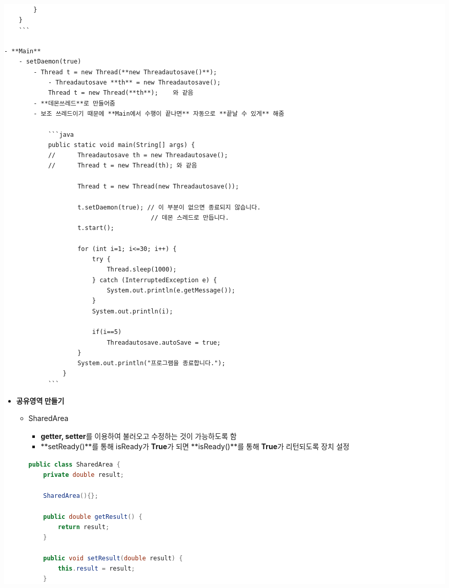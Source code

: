         	}
        }
        ```
        
    - **Main**
        - setDaemon(true)
            - Thread t = new Thread(**new Threadautosave()**);
                - Threadautosave **th** = new Threadautosave();
                Thread t = new Thread(**th**);    와 같음
            - **데몬쓰레드**로 만들어줌
            - 보조 쓰레드이기 때문에 **Main에서 수행이 끝나면** 자동으로 **끝날 수 있게** 해줌
                
                ```java
                public static void main(String[] args) {
                //		Threadautosave th = new Threadautosave();
                //		Thread t = new Thread(th); 와 같음
                		
                		Thread t = new Thread(new Threadautosave()); 
                		
                		t.setDaemon(true); // 이 부분이 없으면 종료되지 않습니다.
                							// 데몬 스레드로 만듭니다.
                		t.start();
                		
                		for (int i=1; i<=30; i++) {
                			try {
                				Thread.sleep(1000);
                			} catch (InterruptedException e) {
                				System.out.println(e.getMessage());
                			}
                			System.out.println(i);
                			
                			if(i==5)
                				Threadautosave.autoSave = true;
                		}
                		System.out.println("프로그램을 종료합니다.");
                	}
                ```
                
- **공유영역 만들기**
    - SharedArea
        - **getter, setter**를 이용하여 불러오고 수정하는 것이 가능하도록 함
        - **setReady()**를 통해 isReady가 **True**가 되면  **isReady()**를 통해 **True**가 리턴되도록 장치 설정
        
        ```java
        public class SharedArea {
        	private double result;
        	
        	SharedArea(){};
        	
        	public double getResult() {
        		return result;
        	}
        
        	public void setResult(double result) {
        		this.result = result;
        	}
        